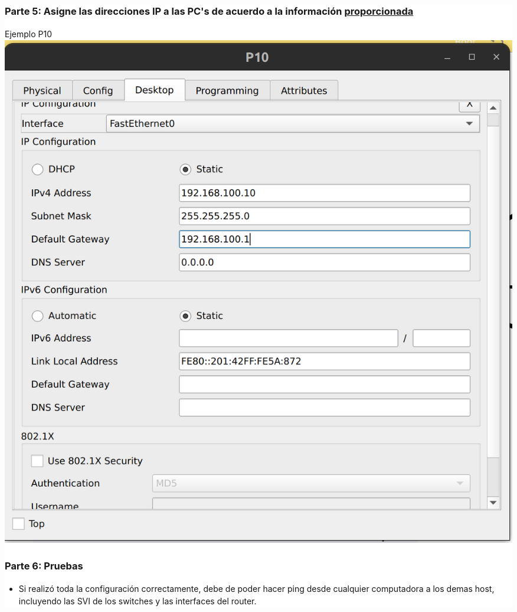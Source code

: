 ### Parte 5: Asigne las direcciones IP a las PC's de acuerdo a la información [proporcionada](#asignación-de-puertos-y-direccionamiento-ip) 

Ejemplo P10
![](../assets/img/lab-intervlan-ros-P10.png)


### Parte 6: Pruebas
- Si realizó toda la configuración correctamente, debe de poder hacer ping desde cualquier computadora a los demas host, incluyendo las SVI de los switches y las interfaces del router.